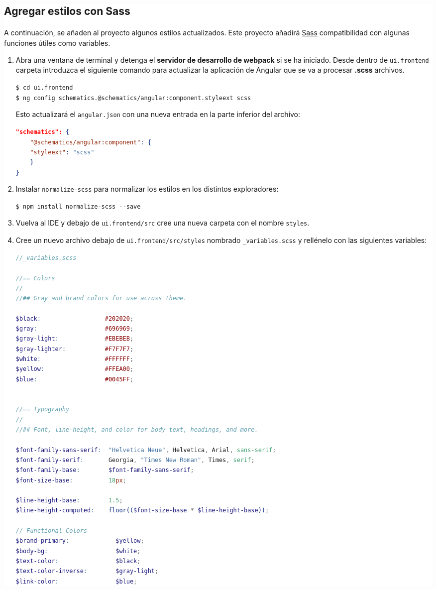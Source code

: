 ## Agregar estilos con Sass

A continuación, se añaden al proyecto algunos estilos actualizados. Este proyecto añadirá [Sass](https://sass-lang.com/) compatibilidad con algunas funciones útiles como variables.

1. Abra una ventana de terminal y detenga el **servidor de desarrollo de webpack** si se ha iniciado. Desde dentro de `ui.frontend` carpeta introduzca el siguiente comando para actualizar la aplicación de Angular que se va a procesar **.scss** archivos.

   ```shell
   $ cd ui.frontend
   $ ng config schematics.@schematics/angular:component.styleext scss
   ```

   Esto actualizará el `angular.json` con una nueva entrada en la parte inferior del archivo:

   ```json
   "schematics": {
       "@schematics/angular:component": {
       "styleext": "scss"
       }
   }
   ```

2. Instalar `normalize-scss` para normalizar los estilos en los distintos exploradores:

   ```shell
   $ npm install normalize-scss --save
   ```

3. Vuelva al IDE y debajo de `ui.frontend/src` cree una nueva carpeta con el nombre `styles`.
4. Cree un nuevo archivo debajo de `ui.frontend/src/styles` nombrado `_variables.scss` y rellénelo con las siguientes variables:

   ```scss
   //_variables.scss
   
   //== Colors
   //
   //## Gray and brand colors for use across theme.
   
   $black:                  #202020;
   $gray:                   #696969;
   $gray-light:             #EBEBEB;
   $gray-lighter:           #F7F7F7;
   $white:                  #FFFFFF;
   $yellow:                 #FFEA00;
   $blue:                   #0045FF;
   
   
   //== Typography
   //
   //## Font, line-height, and color for body text, headings, and more.
   
   $font-family-sans-serif:  "Helvetica Neue", Helvetica, Arial, sans-serif;
   $font-family-serif:       Georgia, "Times New Roman", Times, serif;
   $font-family-base:        $font-family-sans-serif;
   $font-size-base:          18px;
   
   $line-height-base:        1.5;
   $line-height-computed:    floor(($font-size-base * $line-height-base));
   
   // Functional Colors
   $brand-primary:             $yellow;
   $body-bg:                   $white;
   $text-color:                $black;
   $text-color-inverse:        $gray-light;
   $link-color:                $blue;
   ```